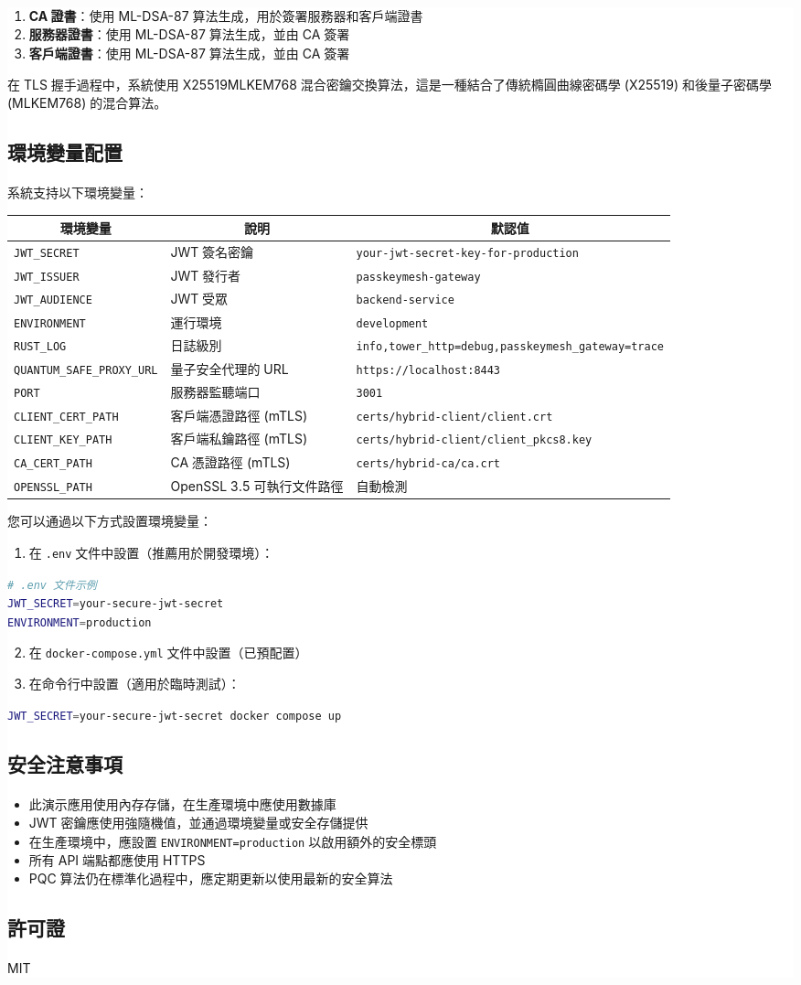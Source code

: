 1. **CA 證書**：使用 ML-DSA-87 算法生成，用於簽署服務器和客戶端證書
2. **服務器證書**：使用 ML-DSA-87 算法生成，並由 CA 簽署
3. **客戶端證書**：使用 ML-DSA-87 算法生成，並由 CA 簽署

在 TLS 握手過程中，系統使用 X25519MLKEM768 混合密鑰交換算法，這是一種結合了傳統橢圓曲線密碼學 (X25519) 和後量子密碼學 (MLKEM768) 的混合算法。

## 環境變量配置

系統支持以下環境變量：

| 環境變量 | 說明 | 默認值 |
|---------|------|-------|
| `JWT_SECRET` | JWT 簽名密鑰 | `your-jwt-secret-key-for-production` |
| `JWT_ISSUER` | JWT 發行者 | `passkeymesh-gateway` |
| `JWT_AUDIENCE` | JWT 受眾 | `backend-service` |
| `ENVIRONMENT` | 運行環境 | `development` |
| `RUST_LOG` | 日誌級別 | `info,tower_http=debug,passkeymesh_gateway=trace` |
| `QUANTUM_SAFE_PROXY_URL` | 量子安全代理的 URL | `https://localhost:8443` |
| `PORT` | 服務器監聽端口 | `3001` |
| `CLIENT_CERT_PATH` | 客戶端憑證路徑 (mTLS) | `certs/hybrid-client/client.crt` |
| `CLIENT_KEY_PATH` | 客戶端私鑰路徑 (mTLS) | `certs/hybrid-client/client_pkcs8.key` |
| `CA_CERT_PATH` | CA 憑證路徑 (mTLS) | `certs/hybrid-ca/ca.crt` |
| `OPENSSL_PATH` | OpenSSL 3.5 可執行文件路徑 | 自動檢測 |

您可以通過以下方式設置環境變量：

1. 在 `.env` 文件中設置（推薦用於開發環境）：

```bash
# .env 文件示例
JWT_SECRET=your-secure-jwt-secret
ENVIRONMENT=production
```

2. 在 `docker-compose.yml` 文件中設置（已預配置）

3. 在命令行中設置（適用於臨時測試）：

```bash
JWT_SECRET=your-secure-jwt-secret docker compose up
```

## 安全注意事項

- 此演示應用使用內存存儲，在生產環境中應使用數據庫
- JWT 密鑰應使用強隨機值，並通過環境變量或安全存儲提供
- 在生產環境中，應設置 `ENVIRONMENT=production` 以啟用額外的安全標頭
- 所有 API 端點都應使用 HTTPS
- PQC 算法仍在標準化過程中，應定期更新以使用最新的安全算法

## 許可證

MIT
